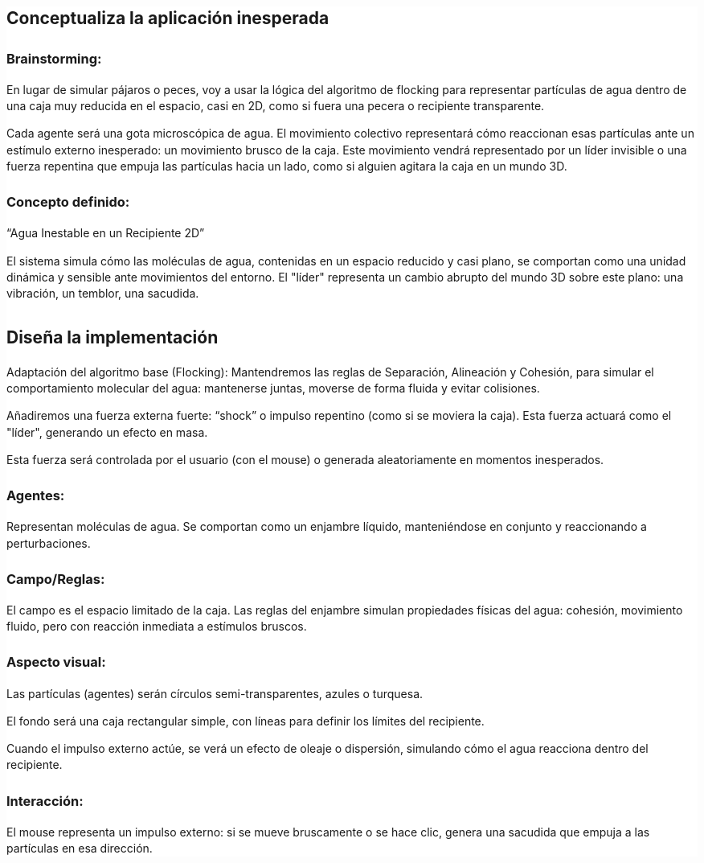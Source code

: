## Conceptualiza la aplicación inesperada
### Brainstorming:
En lugar de simular pájaros o peces, voy a usar la lógica del algoritmo de flocking para representar partículas de agua dentro de una
caja muy reducida en el espacio, casi en 2D, como si fuera una pecera o recipiente transparente.

Cada agente será una gota microscópica de agua. El movimiento colectivo representará cómo reaccionan esas partículas ante un estímulo
externo inesperado: un movimiento brusco de la caja. Este movimiento vendrá representado por un líder invisible o una fuerza repentina
que empuja las partículas hacia un lado, como si alguien agitara la caja en un mundo 3D.

### Concepto definido:
“Agua Inestable en un Recipiente 2D”

El sistema simula cómo las moléculas de agua, contenidas en un espacio reducido y casi plano, se comportan como una unidad dinámica y 
sensible ante movimientos del entorno. El "líder" representa un cambio abrupto del mundo 3D sobre este plano: una vibración, un temblor, una sacudida.

## Diseña la implementación
Adaptación del algoritmo base (Flocking):
Mantendremos las reglas de Separación, Alineación y Cohesión, para simular el comportamiento molecular del agua: mantenerse juntas, moverse de
 forma fluida y evitar colisiones.

Añadiremos una fuerza externa fuerte: “shock” o impulso repentino (como si se moviera la caja). Esta fuerza actuará como el "líder", generando un
 efecto en masa.

Esta fuerza será controlada por el usuario (con el mouse) o generada aleatoriamente en momentos inesperados.

### Agentes:
Representan moléculas de agua. Se comportan como un enjambre líquido, manteniéndose en conjunto y reaccionando a perturbaciones.

### Campo/Reglas:
El campo es el espacio limitado de la caja. Las reglas del enjambre simulan propiedades físicas del agua: cohesión, movimiento fluido, pero con 
reacción inmediata a estímulos bruscos.

### Aspecto visual:
Las partículas (agentes) serán círculos semi-transparentes, azules o turquesa.

El fondo será una caja rectangular simple, con líneas para definir los límites del recipiente.

Cuando el impulso externo actúe, se verá un efecto de oleaje o dispersión, simulando cómo el agua reacciona dentro del recipiente.

### Interacción:
El mouse representa un impulso externo: si se mueve bruscamente o se hace clic, genera una sacudida que empuja a las partículas en esa dirección.
